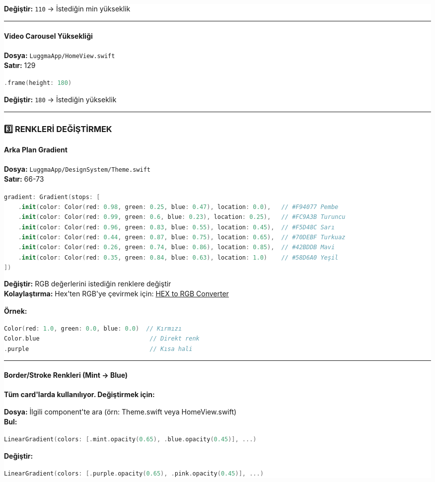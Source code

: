 **Değiştir:** `110` → İstediğin min yükseklik

---

#### Video Carousel Yüksekliği
**Dosya:** `LuggmaApp/HomeView.swift`  
**Satır:** 129

```swift
.frame(height: 180)
```

**Değiştir:** `180` → İstediğin yükseklik

---

### 3️⃣ RENKLERİ DEĞİŞTİRMEK

#### Arka Plan Gradient
**Dosya:** `LuggmaApp/DesignSystem/Theme.swift`  
**Satır:** 66-73

```swift
gradient: Gradient(stops: [
    .init(color: Color(red: 0.98, green: 0.25, blue: 0.47), location: 0.0),   // #F94077 Pembe
    .init(color: Color(red: 0.99, green: 0.6, blue: 0.23), location: 0.25),   // #FC9A3B Turuncu
    .init(color: Color(red: 0.96, green: 0.83, blue: 0.55), location: 0.45),  // #F5D48C Sarı
    .init(color: Color(red: 0.44, green: 0.87, blue: 0.75), location: 0.65),  // #70DEBF Turkuaz
    .init(color: Color(red: 0.26, green: 0.74, blue: 0.86), location: 0.85),  // #42BDDB Mavi
    .init(color: Color(red: 0.35, green: 0.84, blue: 0.63), location: 1.0)    // #58D6A0 Yeşil
])
```

**Değiştir:** RGB değerlerini istediğin renklere değiştir  
**Kolaylaştırma:** Hex'ten RGB'ye çevirmek için: [HEX to RGB Converter](https://www.rapidtables.com/convert/color/hex-to-rgb.html)

**Örnek:**
```swift
Color(red: 1.0, green: 0.0, blue: 0.0)  // Kırmızı
Color.blue                               // Direkt renk
.purple                                  // Kısa hali
```

---

#### Border/Stroke Renkleri (Mint → Blue)
**Tüm card'larda kullanılıyor. Değiştirmek için:**

**Dosya:** İlgili component'te ara (örn: Theme.swift veya HomeView.swift)  
**Bul:**
```swift
LinearGradient(colors: [.mint.opacity(0.65), .blue.opacity(0.45)], ...)
```

**Değiştir:**
```swift
LinearGradient(colors: [.purple.opacity(0.65), .pink.opacity(0.45)], ...)
```
